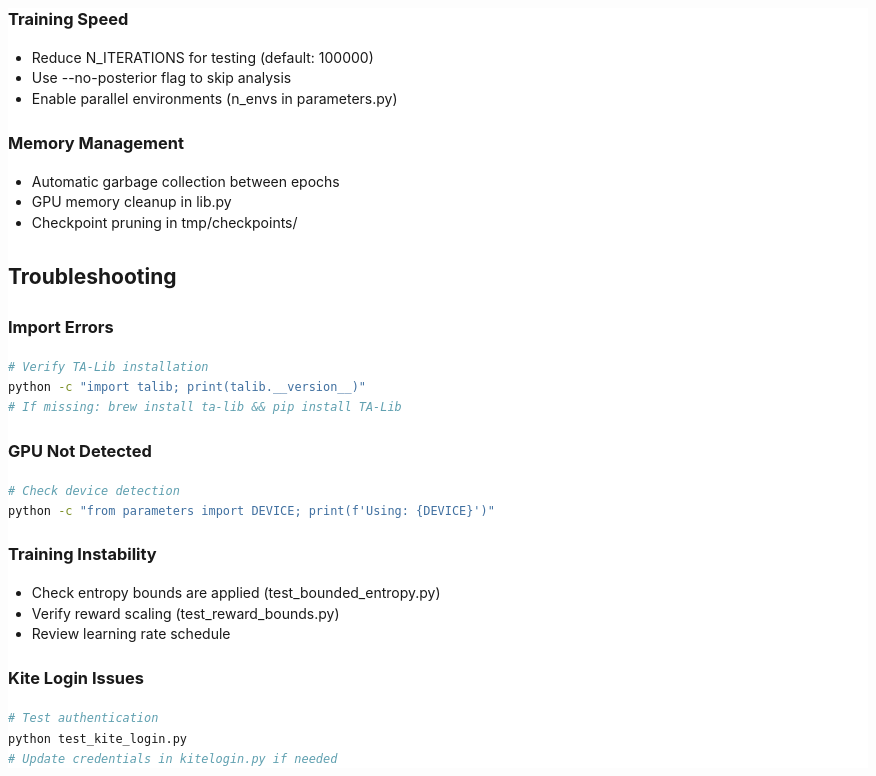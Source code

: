 ### Training Speed
- Reduce N_ITERATIONS for testing (default: 100000)
- Use --no-posterior flag to skip analysis
- Enable parallel environments (n_envs in parameters.py)

### Memory Management
- Automatic garbage collection between epochs
- GPU memory cleanup in lib.py
- Checkpoint pruning in tmp/checkpoints/

## Troubleshooting

### Import Errors
```bash
# Verify TA-Lib installation
python -c "import talib; print(talib.__version__)"
# If missing: brew install ta-lib && pip install TA-Lib
```

### GPU Not Detected
```bash
# Check device detection
python -c "from parameters import DEVICE; print(f'Using: {DEVICE}')"
```

### Training Instability
- Check entropy bounds are applied (test_bounded_entropy.py)
- Verify reward scaling (test_reward_bounds.py)
- Review learning rate schedule

### Kite Login Issues
```bash
# Test authentication
python test_kite_login.py
# Update credentials in kitelogin.py if needed
```